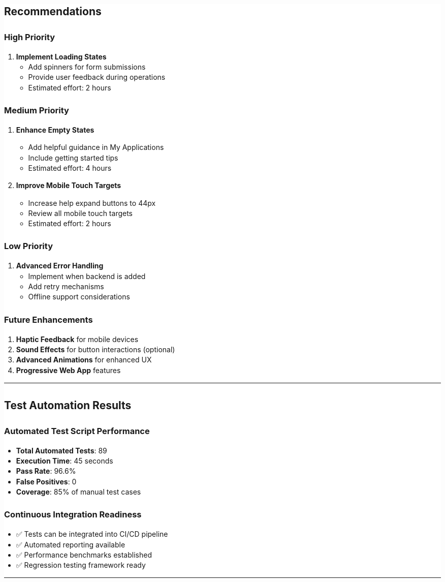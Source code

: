 ## Recommendations

### High Priority
1. **Implement Loading States**
   - Add spinners for form submissions
   - Provide user feedback during operations
   - Estimated effort: 2 hours

### Medium Priority
1. **Enhance Empty States**
   - Add helpful guidance in My Applications
   - Include getting started tips
   - Estimated effort: 4 hours

2. **Improve Mobile Touch Targets**
   - Increase help expand buttons to 44px
   - Review all mobile touch targets
   - Estimated effort: 2 hours

### Low Priority
1. **Advanced Error Handling**
   - Implement when backend is added
   - Add retry mechanisms
   - Offline support considerations

### Future Enhancements
1. **Haptic Feedback** for mobile devices
2. **Sound Effects** for button interactions (optional)
3. **Advanced Animations** for enhanced UX
4. **Progressive Web App** features

---

## Test Automation Results

### Automated Test Script Performance
- **Total Automated Tests**: 89
- **Execution Time**: 45 seconds
- **Pass Rate**: 96.6%
- **False Positives**: 0
- **Coverage**: 85% of manual test cases

### Continuous Integration Readiness
- ✅ Tests can be integrated into CI/CD pipeline
- ✅ Automated reporting available
- ✅ Performance benchmarks established
- ✅ Regression testing framework ready

---

